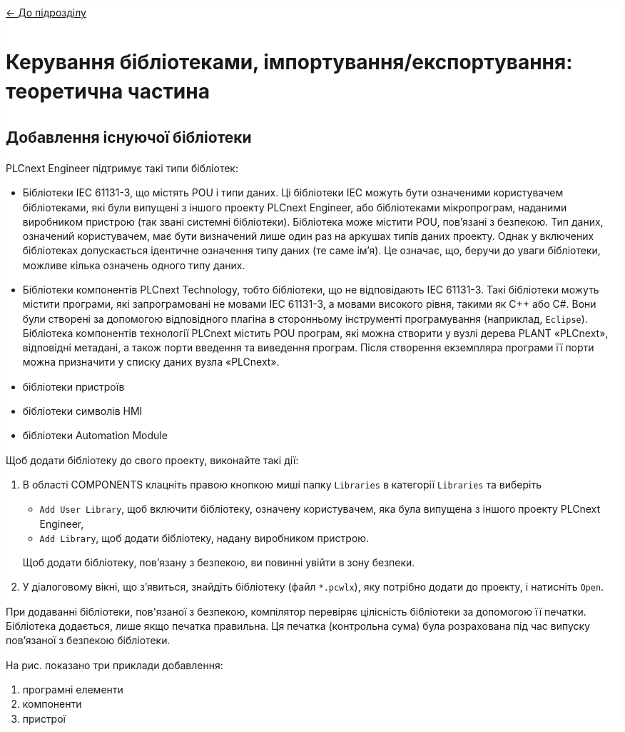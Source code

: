 [<- До підрозділу](README.md)

# Керування бібліотеками, імпортування/експортування: теоретична частина  

## Добавлення існуючої бібліотеки

PLCnext Engineer підтримує такі типи бібліотек:

- Бібліотеки IEC 61131-3, що містять POU і типи даних. Ці бібліотеки IEC можуть бути означеними користувачем бібліотеками, які були випущені з іншого проекту PLCnext Engineer, або бібліотеками мікропрограм, наданими виробником пристрою (так звані системні бібліотеки). Бібліотека може містити POU, пов’язані з безпекою. Тип даних, означений користувачем, має бути визначений лише один раз на аркушах типів даних проекту. Однак у включених бібліотеках допускається ідентичне означення типу даних (те саме ім’я). Це означає, що, беручи до уваги бібліотеки, можливе кілька означень одного типу даних.


- Бібліотеки компонентів PLCnext Technology, тобто бібліотеки, що не відповідають IEC 61131-3. Такі бібліотеки можуть містити програми, які запрограмовані не мовами IEC 61131-3, а мовами високого рівня, такими як C++ або C#. Вони були створені за допомогою відповідного плагіна в сторонньому інструменті програмування (наприклад, `Eclipse`). Бібліотека компонентів технології PLCnext містить POU програм, які можна створити у вузлі дерева PLANT «PLCnext», відповідні метадані, а також порти введення та виведення програм. Після створення екземпляра програми її порти можна призначити у списку даних вузла «PLCnext».

- бібліотеки пристроїв
- бібліотеки символів HMI 
- бібліотеки Automation Module

Щоб додати бібліотеку до свого проекту, виконайте такі дії:

1. В області COMPONENTS клацніть правою кнопкою миші папку `Libraries` в категорії `Libraries` та виберіть

   - `Add User Library`, щоб включити бібліотеку, означену користувачем, яка була випущена з іншого проекту PLCnext Engineer,
   - `Add Library`, щоб додати бібліотеку, надану виробником пристрою.

   Щоб додати бібліотеку, пов’язану з безпекою, ви повинні увійти в зону безпеки.

2. У діалоговому вікні, що з’явиться, знайдіть бібліотеку (файл `*.pcwlx`), яку потрібно додати до проекту, і натисніть `Open`.

При додаванні бібліотеки, пов'язаної з безпекою, компілятор перевіряє цілісність бібліотеки за допомогою її печатки. Бібліотека додається, лише якщо печатка правильна. Ця печатка (контрольна сума) була розрахована під час випуску пов’язаної з безпекою бібліотеки.

На рис. показано три приклади добавлення:

1) програмні елементи
2) компоненти
3) пристрої

